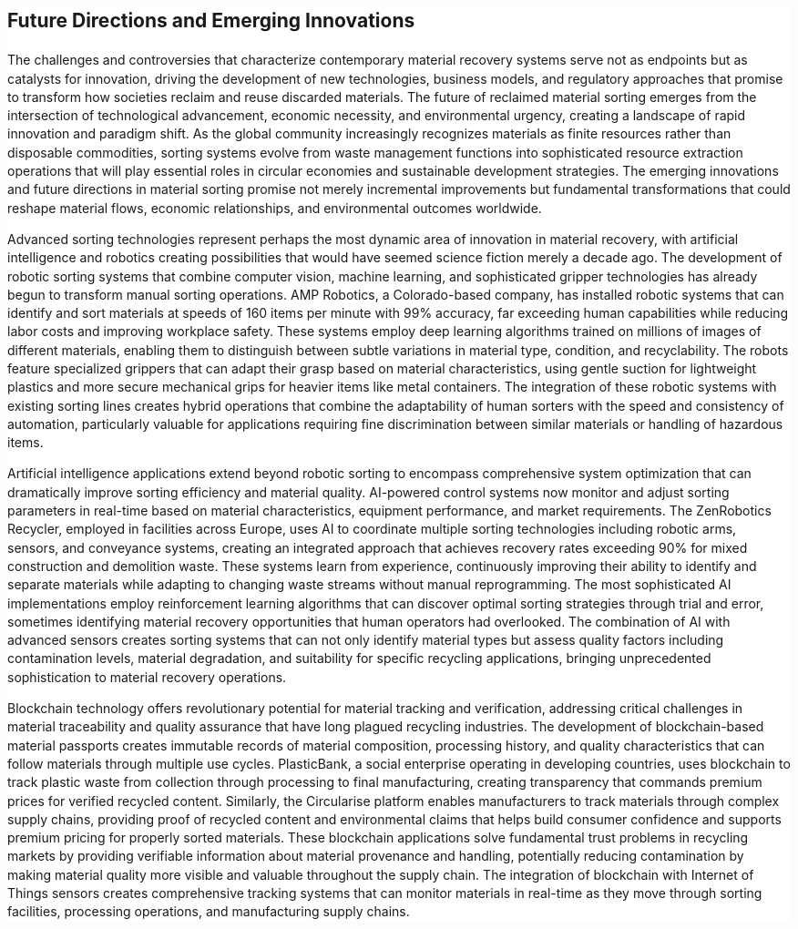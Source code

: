 ## Future Directions and Emerging Innovations

The challenges and controversies that characterize contemporary material recovery systems serve not as endpoints but as catalysts for innovation, driving the development of new technologies, business models, and regulatory approaches that promise to transform how societies reclaim and reuse discarded materials. The future of reclaimed material sorting emerges from the intersection of technological advancement, economic necessity, and environmental urgency, creating a landscape of rapid innovation and paradigm shift. As the global community increasingly recognizes materials as finite resources rather than disposable commodities, sorting systems evolve from waste management functions into sophisticated resource extraction operations that will play essential roles in circular economies and sustainable development strategies. The emerging innovations and future directions in material sorting promise not merely incremental improvements but fundamental transformations that could reshape material flows, economic relationships, and environmental outcomes worldwide.

Advanced sorting technologies represent perhaps the most dynamic area of innovation in material recovery, with artificial intelligence and robotics creating possibilities that would have seemed science fiction merely a decade ago. The development of robotic sorting systems that combine computer vision, machine learning, and sophisticated gripper technologies has already begun to transform manual sorting operations. AMP Robotics, a Colorado-based company, has installed robotic systems that can identify and sort materials at speeds of 160 items per minute with 99% accuracy, far exceeding human capabilities while reducing labor costs and improving workplace safety. These systems employ deep learning algorithms trained on millions of images of different materials, enabling them to distinguish between subtle variations in material type, condition, and recyclability. The robots feature specialized grippers that can adapt their grasp based on material characteristics, using gentle suction for lightweight plastics and more secure mechanical grips for heavier items like metal containers. The integration of these robotic systems with existing sorting lines creates hybrid operations that combine the adaptability of human sorters with the speed and consistency of automation, particularly valuable for applications requiring fine discrimination between similar materials or handling of hazardous items.

Artificial intelligence applications extend beyond robotic sorting to encompass comprehensive system optimization that can dramatically improve sorting efficiency and material quality. AI-powered control systems now monitor and adjust sorting parameters in real-time based on material characteristics, equipment performance, and market requirements. The ZenRobotics Recycler, employed in facilities across Europe, uses AI to coordinate multiple sorting technologies including robotic arms, sensors, and conveyance systems, creating an integrated approach that achieves recovery rates exceeding 90% for mixed construction and demolition waste. These systems learn from experience, continuously improving their ability to identify and separate materials while adapting to changing waste streams without manual reprogramming. The most sophisticated AI implementations employ reinforcement learning algorithms that can discover optimal sorting strategies through trial and error, sometimes identifying material recovery opportunities that human operators had overlooked. The combination of AI with advanced sensors creates sorting systems that can not only identify material types but assess quality factors including contamination levels, material degradation, and suitability for specific recycling applications, bringing unprecedented sophistication to material recovery operations.

Blockchain technology offers revolutionary potential for material tracking and verification, addressing critical challenges in material traceability and quality assurance that have long plagued recycling industries. The development of blockchain-based material passports creates immutable records of material composition, processing history, and quality characteristics that can follow materials through multiple use cycles. PlasticBank, a social enterprise operating in developing countries, uses blockchain to track plastic waste from collection through processing to final manufacturing, creating transparency that commands premium prices for verified recycled content. Similarly, the Circularise platform enables manufacturers to track materials through complex supply chains, providing proof of recycled content and environmental claims that helps build consumer confidence and supports premium pricing for properly sorted materials. These blockchain applications solve fundamental trust problems in recycling markets by providing verifiable information about material provenance and handling, potentially reducing contamination by making material quality more visible and valuable throughout the supply chain. The integration of blockchain with Internet of Things sensors creates comprehensive tracking systems that can monitor materials in real-time as they move through sorting facilities, processing operations, and manufacturing supply chains.
